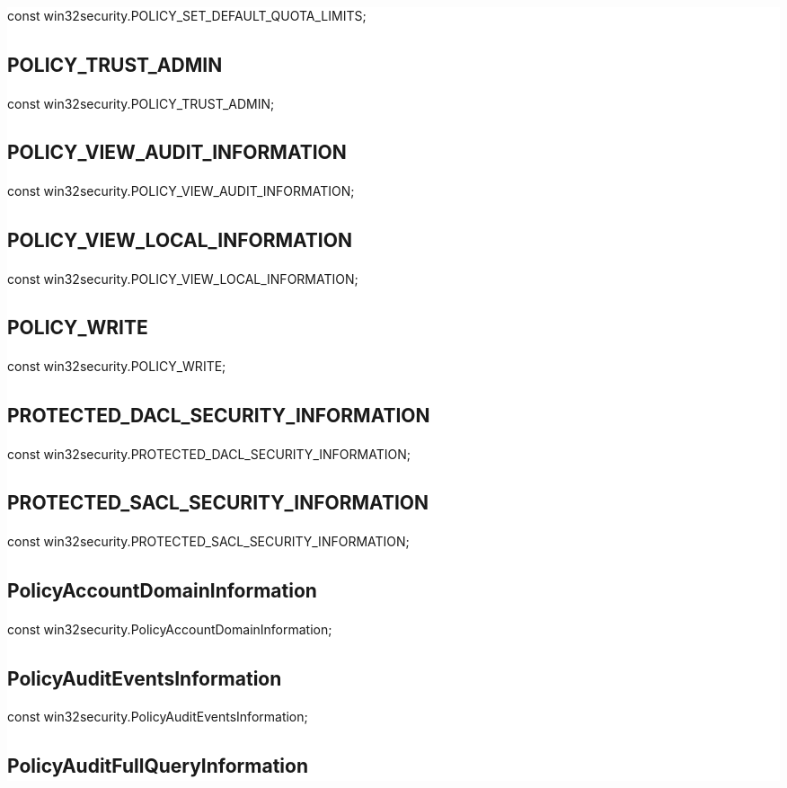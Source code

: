 const win32security\.POLICY\_SET\_DEFAULT\_QUOTA\_LIMITS;




## POLICY\_TRUST\_ADMIN

const win32security\.POLICY\_TRUST\_ADMIN;




## POLICY\_VIEW\_AUDIT\_INFORMATION

const win32security\.POLICY\_VIEW\_AUDIT\_INFORMATION;




## POLICY\_VIEW\_LOCAL\_INFORMATION

const win32security\.POLICY\_VIEW\_LOCAL\_INFORMATION;




## POLICY\_WRITE

const win32security\.POLICY\_WRITE;




## PROTECTED\_DACL\_SECURITY\_INFORMATION

const win32security\.PROTECTED\_DACL\_SECURITY\_INFORMATION;




## PROTECTED\_SACL\_SECURITY\_INFORMATION

const win32security\.PROTECTED\_SACL\_SECURITY\_INFORMATION;




## PolicyAccountDomainInformation

const win32security\.PolicyAccountDomainInformation;




## PolicyAuditEventsInformation

const win32security\.PolicyAuditEventsInformation;




## PolicyAuditFullQueryInformation
